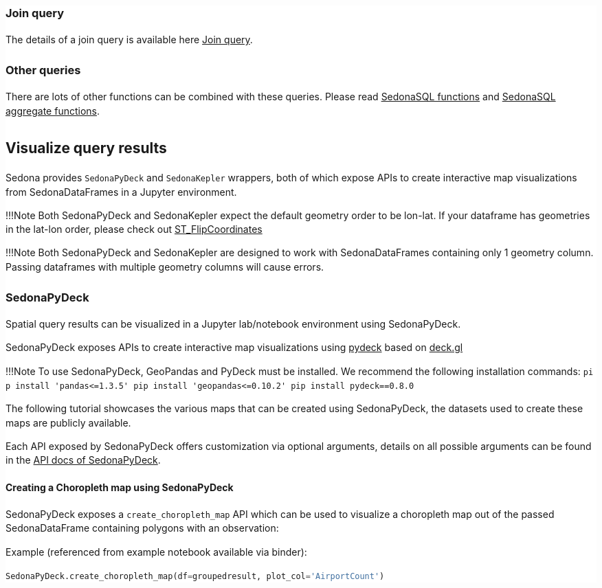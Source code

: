 ### Join query

The details of a join query is available here [Join query](../api/sql/Optimizer.md).

### Other queries

There are lots of other functions can be combined with these queries. Please read [SedonaSQL functions](../api/sql/Function.md) and [SedonaSQL aggregate functions](../api/sql/AggregateFunction.md).

## Visualize query results

Sedona provides `SedonaPyDeck` and `SedonaKepler` wrappers, both of which expose APIs to create interactive map visualizations from SedonaDataFrames in a Jupyter environment.

!!!Note
	Both SedonaPyDeck and SedonaKepler expect the default geometry order to be lon-lat. If your dataframe has geometries in the lat-lon order, please check out [ST_FlipCoordinates](https://sedona.apache.org/latest-snapshot/api/sql/Function/#st_flipcoordinates)

!!!Note
	Both SedonaPyDeck and SedonaKepler are designed to work with SedonaDataFrames containing only 1 geometry column. Passing dataframes with multiple geometry columns will cause errors.

### SedonaPyDeck
Spatial query results can be visualized in a Jupyter lab/notebook environment using SedonaPyDeck.

SedonaPyDeck exposes APIs to create interactive map visualizations using [pydeck](https://pydeck.gl/index.html#) based on [deck.gl](https://deck.gl/)

!!!Note
	To use SedonaPyDeck, GeoPandas and PyDeck must be installed. We recommend the following installation commands:
	```
	pip install 'pandas<=1.3.5'
	pip install 'geopandas<=0.10.2'
	pip install pydeck==0.8.0
	```

The following tutorial showcases the various maps that can be created using SedonaPyDeck, the datasets used to create these maps are publicly available.

Each API exposed by SedonaPyDeck offers customization via optional arguments, details on all possible arguments can be found in the [API docs of SedonaPyDeck](../../api/sql/Visualization_SedonaPyDeck).

#### Creating a Choropleth map using SedonaPyDeck

SedonaPyDeck exposes a `create_choropleth_map` API which can be used to visualize a choropleth map out of the passed SedonaDataFrame containing polygons with an observation:

Example (referenced from example notebook available via binder):

```python
SedonaPyDeck.create_choropleth_map(df=groupedresult, plot_col='AirportCount')
```
